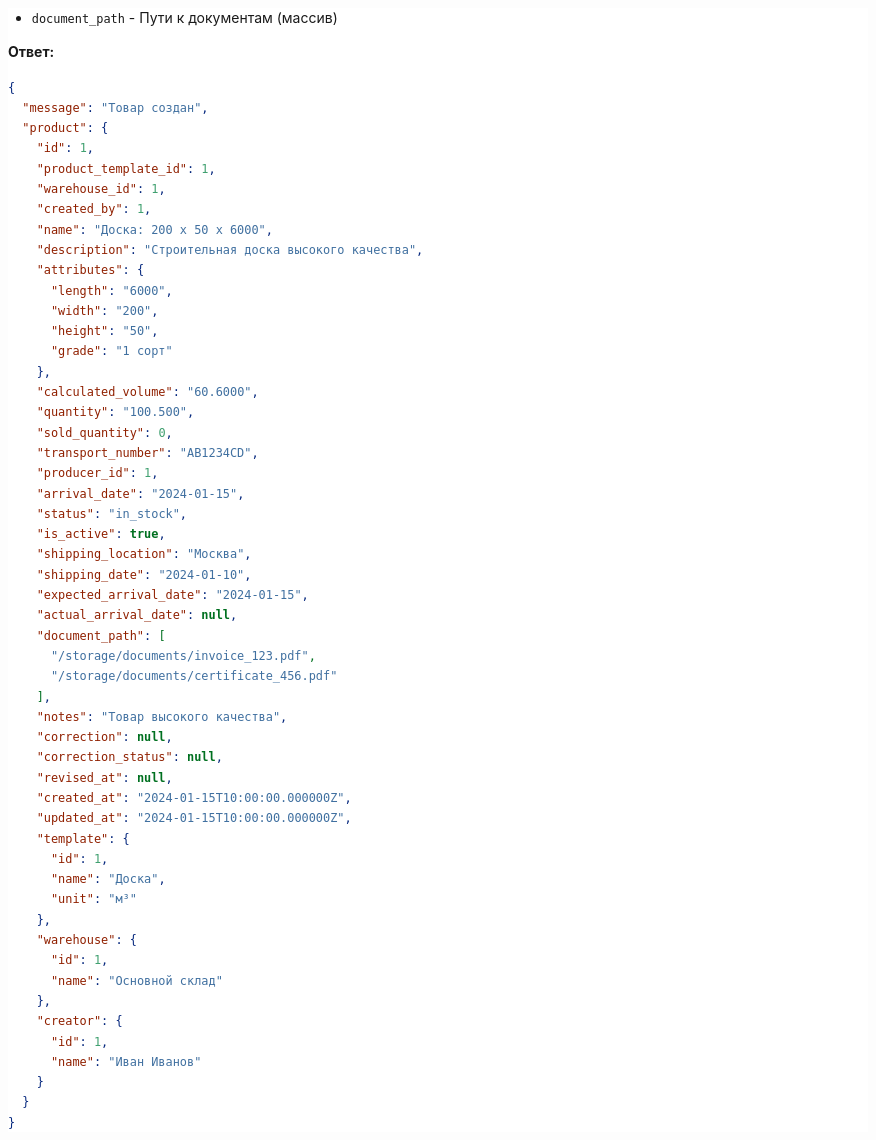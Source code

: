 - `document_path` - Пути к документам (массив)

**Ответ:**
```json
{
  "message": "Товар создан",
  "product": {
    "id": 1,
    "product_template_id": 1,
    "warehouse_id": 1,
    "created_by": 1,
    "name": "Доска: 200 x 50 x 6000",
    "description": "Строительная доска высокого качества",
    "attributes": {
      "length": "6000",
      "width": "200",
      "height": "50",
      "grade": "1 сорт"
    },
    "calculated_volume": "60.6000",
    "quantity": "100.500",
    "sold_quantity": 0,
    "transport_number": "AB1234CD",
    "producer_id": 1,
    "arrival_date": "2024-01-15",
    "status": "in_stock",
    "is_active": true,
    "shipping_location": "Москва",
    "shipping_date": "2024-01-10",
    "expected_arrival_date": "2024-01-15",
    "actual_arrival_date": null,
    "document_path": [
      "/storage/documents/invoice_123.pdf",
      "/storage/documents/certificate_456.pdf"
    ],
    "notes": "Товар высокого качества",
    "correction": null,
    "correction_status": null,
    "revised_at": null,
    "created_at": "2024-01-15T10:00:00.000000Z",
    "updated_at": "2024-01-15T10:00:00.000000Z",
    "template": {
      "id": 1,
      "name": "Доска",
      "unit": "м³"
    },
    "warehouse": {
      "id": 1,
      "name": "Основной склад"
    },
    "creator": {
      "id": 1,
      "name": "Иван Иванов"
    }
  }
}
```

